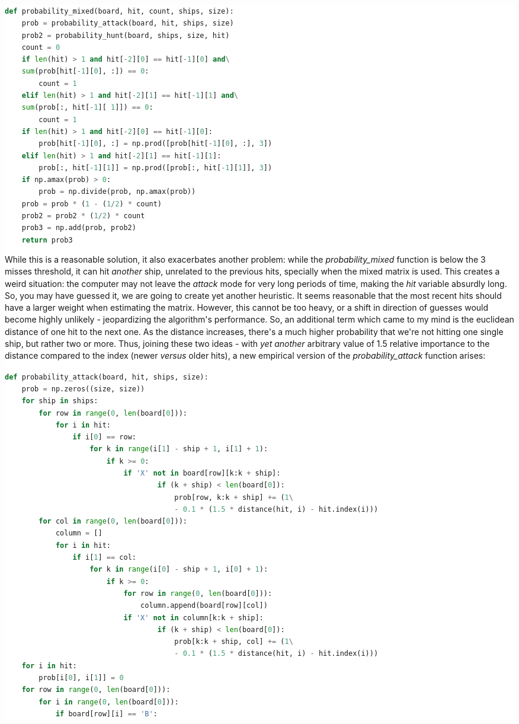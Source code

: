 ```python
def probability_mixed(board, hit, count, ships, size):
    prob = probability_attack(board, hit, ships, size)
    prob2 = probability_hunt(board, ships, size, hit)
    count = 0
    if len(hit) > 1 and hit[-2][0] == hit[-1][0] and\
    sum(prob[hit[-1][0], :]) == 0:
        count = 1
    elif len(hit) > 1 and hit[-2][1] == hit[-1][1] and\
    sum(prob[:, hit[-1][ 1]]) == 0:
        count = 1
    if len(hit) > 1 and hit[-2][0] == hit[-1][0]:
        prob[hit[-1][0], :] = np.prod([prob[hit[-1][0], :], 3])
    elif len(hit) > 1 and hit[-2][1] == hit[-1][1]:
        prob[:, hit[-1][1]] = np.prod([prob[:, hit[-1][1]], 3])
    if np.amax(prob) > 0:
        prob = np.divide(prob, np.amax(prob))
    prob = prob * (1 - (1/2) * count)
    prob2 = prob2 * (1/2) * count
    prob3 = np.add(prob, prob2)
    return prob3
```
While this is a reasonable solution, it also exacerbates another problem: while the *probability_mixed* function is below the 3 misses threshold, it can hit *another* ship, unrelated to the previous hits, specially when the mixed matrix is used. This creates a weird situation: the computer may not leave the *attack* mode for very long periods of time, making the *hit* variable absurdly long. So, you may have guessed it, we are going to create yet another heuristic. It seems reasonable that the most recent hits should have a larger weight when estimating the matrix. However, this cannot be too heavy, or a shift in direction of guesses would become highly unlikely - jeopardizing the algorithm's performance. So, an additional term which came to my mind is the euclidean distance of one hit to the next one. As the distance increases, there's a much higher probability that we're not hitting one single ship, but rather two or more. Thus, joining these two ideas - with *yet another* arbitrary value of 1.5 relative importance to the distance compared to the index (newer *versus* older hits), a new empirical version of the *probability_attack* function arises:

```python
def probability_attack(board, hit, ships, size):
    prob = np.zeros((size, size))
    for ship in ships:
        for row in range(0, len(board[0])):
            for i in hit:
                if i[0] == row:
                    for k in range(i[1] - ship + 1, i[1] + 1):
                        if k >= 0:
                            if 'X' not in board[row][k:k + ship]:
                                    if (k + ship) < len(board[0]):
                                        prob[row, k:k + ship] += (1\
                                        - 0.1 * (1.5 * distance(hit, i) - hit.index(i)))
        for col in range(0, len(board[0])):
            column = []
            for i in hit:
                if i[1] == col:
                    for k in range(i[0] - ship + 1, i[0] + 1):
                        if k >= 0:
                            for row in range(0, len(board[0])):
                                column.append(board[row][col])
                            if 'X' not in column[k:k + ship]:
                                    if (k + ship) < len(board[0]):
                                        prob[k:k + ship, col] += (1\
                                        - 0.1 * (1.5 * distance(hit, i) - hit.index(i)))
    for i in hit:
        prob[i[0], i[1]] = 0
    for row in range(0, len(board[0])):
        for i in range(0, len(board[0])):
            if board[row][i] == 'B':
```